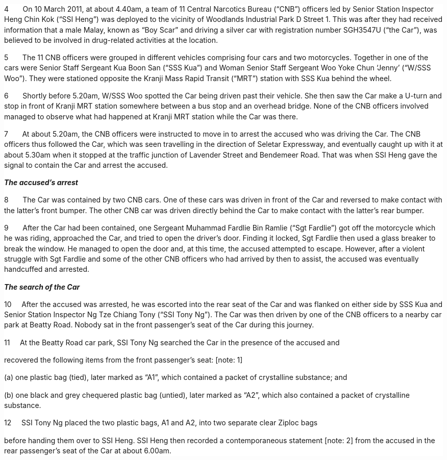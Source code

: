 4       On 10 March 2011, at about 4.40am, a team of 11 Central Narcotics Bureau (“CNB”) officers led by Senior Station Inspector Heng Chin Kok (“SSI Heng”) was deployed to the vicinity of Woodlands Industrial Park D Street 1. This was after they had received information that a male Malay, known as “Boy Scar” and driving a silver car with registration number SGH3547U (“the Car”), was believed to be involved in drug-related activities at the location. 

5       The 11 CNB officers were grouped in different vehicles comprising four cars and two motorcycles. Together in one of the cars were Senior Staff Sergeant Kua Boon San (“SSS Kua”) and Woman Senior Staff Sergeant Woo Yoke Chun ‘Jenny’ (“W/SSS Woo”). They were stationed opposite the Kranji Mass Rapid Transit (“MRT”) station with SSS Kua behind the wheel. 

6       Shortly before 5.20am, W/SSS Woo spotted the Car being driven past their vehicle. She then saw the Car make a U-turn and stop in front of Kranji MRT station somewhere between a bus stop and an overhead bridge. None of the CNB officers involved managed to observe what had happened at Kranji MRT station while the Car was there. 

7       At about 5.20am, the CNB officers were instructed to move in to arrest the accused who was driving the Car. The CNB officers thus followed the Car, which was seen travelling in the direction of Seletar Expressway, and eventually caught up with it at about 5.30am when it stopped at the traffic junction of Lavender Street and Bendemeer Road. That was when SSI Heng gave the signal to contain the Car and arrest the accused. 

**_The accused’s arrest_** 

8       The Car was contained by two CNB cars. One of these cars was driven in front of the Car and reversed to make contact with the latter’s front bumper. The other CNB car was driven directly behind the Car to make contact with the latter’s rear bumper. 

9       After the Car had been contained, one Sergeant Muhammad Fardlie Bin Ramlie (“Sgt Fardlie”) got off the motorcycle which he was riding, approached the Car, and tried to open the driver’s door. Finding it locked, Sgt Fardlie then used a glass breaker to break the window. He managed to open the door and, at this time, the accused attempted to escape. However, after a violent struggle with Sgt Fardlie and some of the other CNB officers who had arrived by then to assist, the accused was eventually handcuffed and arrested. 

**_The search of the Car_** 

10     After the accused was arrested, he was escorted into the rear seat of the Car and was flanked on either side by SSS Kua and Senior Station Inspector Ng Tze Chiang Tony (“SSI Tony Ng”). The Car was then driven by one of the CNB officers to a nearby car park at Beatty Road. Nobody sat in the front passenger’s seat of the Car during this journey. 

11     At the Beatty Road car park, SSI Tony Ng searched the Car in the presence of the accused and 

recovered the following items from the front passenger’s seat: [note: 1] 

 (a) one plastic bag (tied), later marked as “A1”, which contained a packet of crystalline substance; and 


 (b) one black and grey chequered plastic bag (untied), later marked as “A2”, which also contained a packet of crystalline substance. 

12     SSI Tony Ng placed the two plastic bags, A1 and A2, into two separate clear Ziploc bags 

before handing them over to SSI Heng. SSI Heng then recorded a contemporaneous statement [note: 2] from the accused in the rear passenger’s seat of the Car at about 6.00am. 
